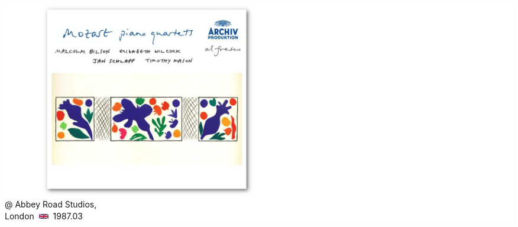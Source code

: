 <img src="/assets/img/albums/bilson-mozart.png" width="480"> </a> <br>
@ Abbey Road Studios, <br>
London &nbsp;<img src="/assets/img/flags/uk.png" height="10.5" width="16"/>&nbsp; 1987.03
</p>

<p class="alb">
<a href="https://www.youtube.com/watch?v=_nh1BKvliGw&list=OLAK5uy_kZr-scA3sfOhqOyfr71rph_0WmGtHk3SI&index=4">